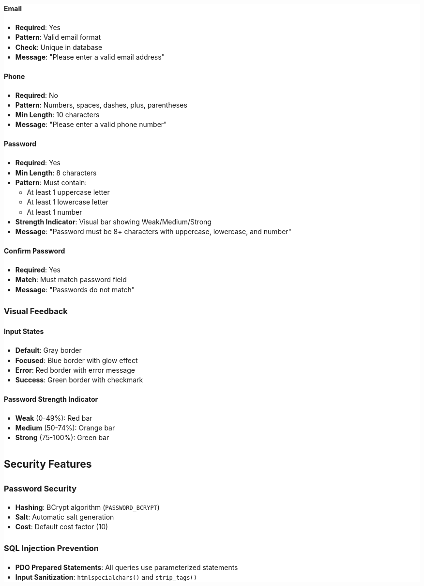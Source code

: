 #### Email
- **Required**: Yes
- **Pattern**: Valid email format
- **Check**: Unique in database
- **Message**: "Please enter a valid email address"

#### Phone
- **Required**: No
- **Pattern**: Numbers, spaces, dashes, plus, parentheses
- **Min Length**: 10 characters
- **Message**: "Please enter a valid phone number"

#### Password
- **Required**: Yes
- **Min Length**: 8 characters
- **Pattern**: Must contain:
  - At least 1 uppercase letter
  - At least 1 lowercase letter
  - At least 1 number
- **Strength Indicator**: Visual bar showing Weak/Medium/Strong
- **Message**: "Password must be 8+ characters with uppercase, lowercase, and number"

#### Confirm Password
- **Required**: Yes
- **Match**: Must match password field
- **Message**: "Passwords do not match"

### Visual Feedback

#### Input States
- **Default**: Gray border
- **Focused**: Blue border with glow effect
- **Error**: Red border with error message
- **Success**: Green border with checkmark

#### Password Strength Indicator
- **Weak** (0-49%): Red bar
- **Medium** (50-74%): Orange bar
- **Strong** (75-100%): Green bar

## Security Features

### Password Security
- **Hashing**: BCrypt algorithm (`PASSWORD_BCRYPT`)
- **Salt**: Automatic salt generation
- **Cost**: Default cost factor (10)

### SQL Injection Prevention
- **PDO Prepared Statements**: All queries use parameterized statements
- **Input Sanitization**: `htmlspecialchars()` and `strip_tags()`
